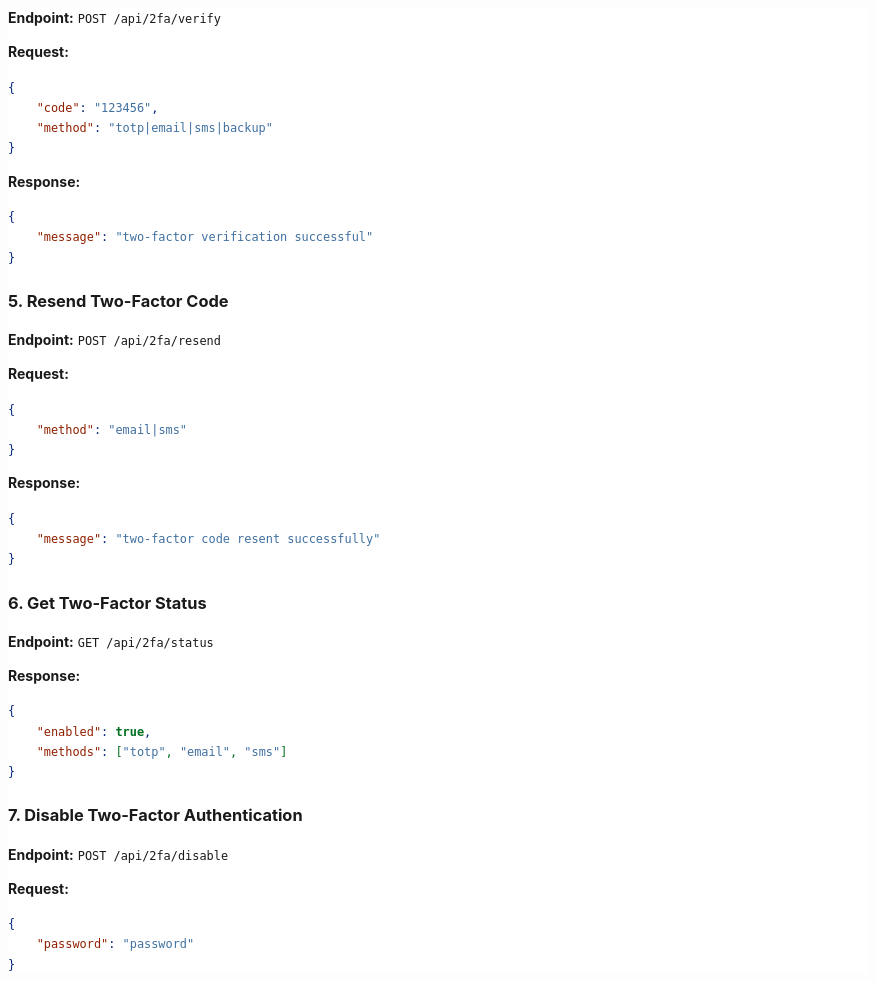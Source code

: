 **Endpoint:** `POST /api/2fa/verify`

**Request:**
```json
{
    "code": "123456",
    "method": "totp|email|sms|backup"
}
```

**Response:**
```json
{
    "message": "two-factor verification successful"
}
```

### 5. Resend Two-Factor Code

**Endpoint:** `POST /api/2fa/resend`

**Request:**
```json
{
    "method": "email|sms"
}
```

**Response:**
```json
{
    "message": "two-factor code resent successfully"
}
```

### 6. Get Two-Factor Status

**Endpoint:** `GET /api/2fa/status`

**Response:**
```json
{
    "enabled": true,
    "methods": ["totp", "email", "sms"]
}
```

### 7. Disable Two-Factor Authentication

**Endpoint:** `POST /api/2fa/disable`

**Request:**
```json
{
    "password": "password"
}
```
